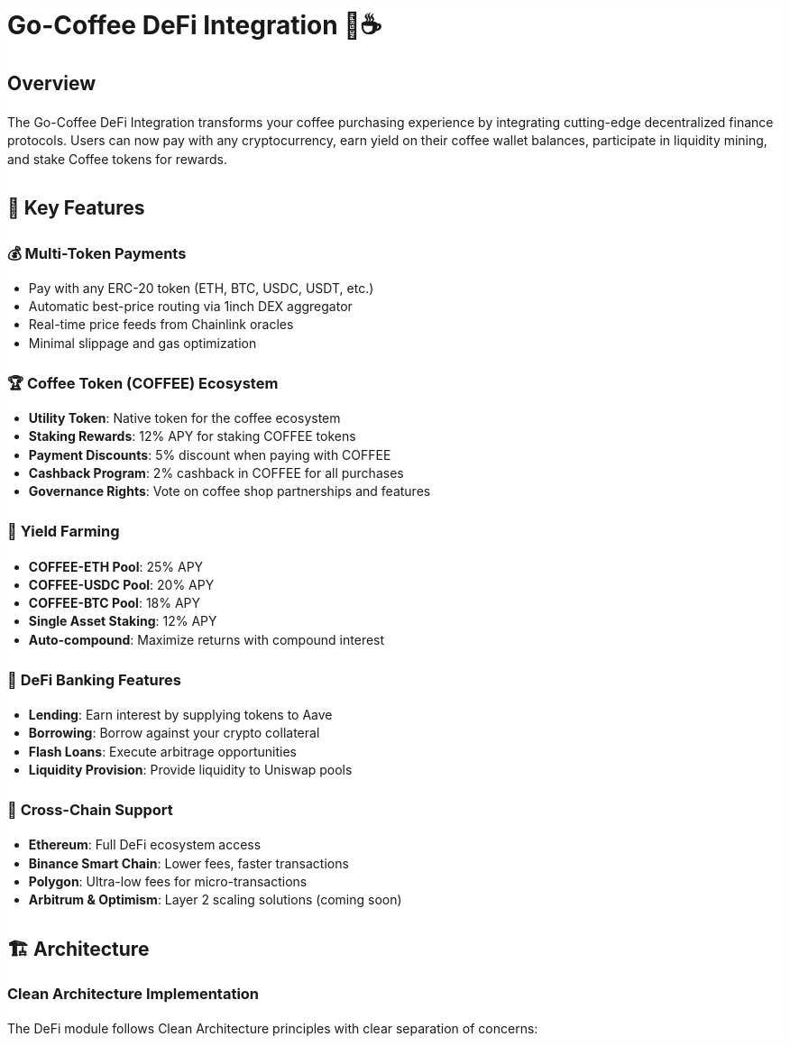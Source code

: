 # Go-Coffee DeFi Integration 🚀☕

## Overview

The Go-Coffee DeFi Integration transforms your coffee purchasing experience by integrating cutting-edge decentralized finance protocols. Users can now pay with any cryptocurrency, earn yield on their coffee wallet balances, participate in liquidity mining, and stake Coffee tokens for rewards.

## 🌟 Key Features

### 💰 **Multi-Token Payments**
- Pay with any ERC-20 token (ETH, BTC, USDC, USDT, etc.)
- Automatic best-price routing via 1inch DEX aggregator
- Real-time price feeds from Chainlink oracles
- Minimal slippage and gas optimization

### 🏆 **Coffee Token (COFFEE) Ecosystem**
- **Utility Token**: Native token for the coffee ecosystem
- **Staking Rewards**: 12% APY for staking COFFEE tokens
- **Payment Discounts**: 5% discount when paying with COFFEE
- **Cashback Program**: 2% cashback in COFFEE for all purchases
- **Governance Rights**: Vote on coffee shop partnerships and features

### 🌾 **Yield Farming**
- **COFFEE-ETH Pool**: 25% APY
- **COFFEE-USDC Pool**: 20% APY  
- **COFFEE-BTC Pool**: 18% APY
- **Single Asset Staking**: 12% APY
- **Auto-compound**: Maximize returns with compound interest

### 🏦 **DeFi Banking Features**
- **Lending**: Earn interest by supplying tokens to Aave
- **Borrowing**: Borrow against your crypto collateral
- **Flash Loans**: Execute arbitrage opportunities
- **Liquidity Provision**: Provide liquidity to Uniswap pools

### 🔄 **Cross-Chain Support**
- **Ethereum**: Full DeFi ecosystem access
- **Binance Smart Chain**: Lower fees, faster transactions
- **Polygon**: Ultra-low fees for micro-transactions
- **Arbitrum & Optimism**: Layer 2 scaling solutions (coming soon)

## 🏗️ Architecture

### Clean Architecture Implementation

The DeFi module follows Clean Architecture principles with clear separation of concerns:
